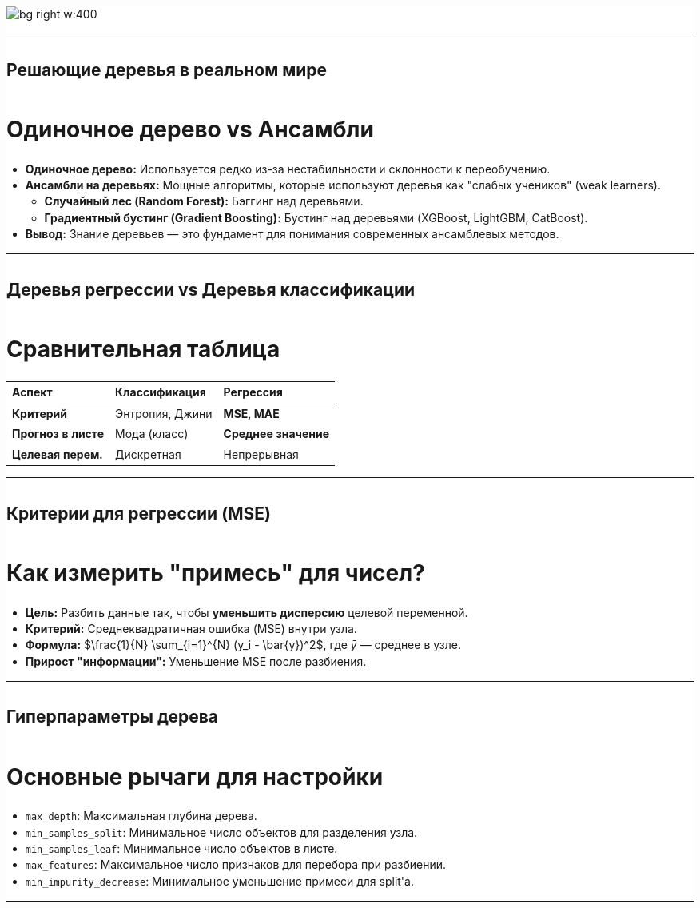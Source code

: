 ![bg right w:400](https://scikit-learn.org/stable/_images/sphx_glr_plot_forest_importances_001.png)

---

## **Решающие деревья в реальном мире**
# **Одиночное дерево vs Ансамбли**

*   **Одиночное дерево:** Используется редко из-за нестабильности и склонности к переобучению.
*   **Ансамбли на деревьях:** Мощные алгоритмы, которые используют деревья как "слабых учеников" (weak learners).
    *   **Случайный лес (Random Forest):** Бэггинг над деревьями.
    *   **Градиентный бустинг (Gradient Boosting):** Бустинг над деревьями (XGBoost, LightGBM, CatBoost).
*   **Вывод:** Знание деревьев — это фундамент для понимания современных ансамблевых методов.

---

## **Деревья регрессии vs Деревья классификации**
# **Сравнительная таблица**

| Аспект | Классификация | Регрессия |
| :--- | :--- | :--- |
| **Критерий** | Энтропия, Джини | **MSE, MAE** |
| **Прогноз в листе** | Мода (класс) | **Среднее значение** |
| **Целевая перем.** | Дискретная | Непрерывная |

---

## **Критерии для регрессии (MSE)**
# **Как измерить "примесь" для чисел?**

*   **Цель:** Разбить данные так, чтобы **уменьшить дисперсию** целевой переменной.
*   **Критерий:** Среднеквадратичная ошибка (MSE) внутри узла.
*   **Формула:** $\frac{1}{N} \sum_{i=1}^{N} (y_i - \bar{y})^2$, где $\bar{y}$ — среднее в узле.
*   **Прирост "информации":** Уменьшение MSE после разбиения.

---

## **Гиперпараметры дерева**
# **Основные рычаги для настройки**

*   `max_depth`: Максимальная глубина дерева.
*   `min_samples_split`: Минимальное число объектов для разделения узла.
*   `min_samples_leaf`: Минимальное число объектов в листе.
*   `max_features`: Максимальное число признаков для перебора при разбиении.
*   `min_impurity_decrease`: Минимальное уменьшение примеси для split'а.

---
